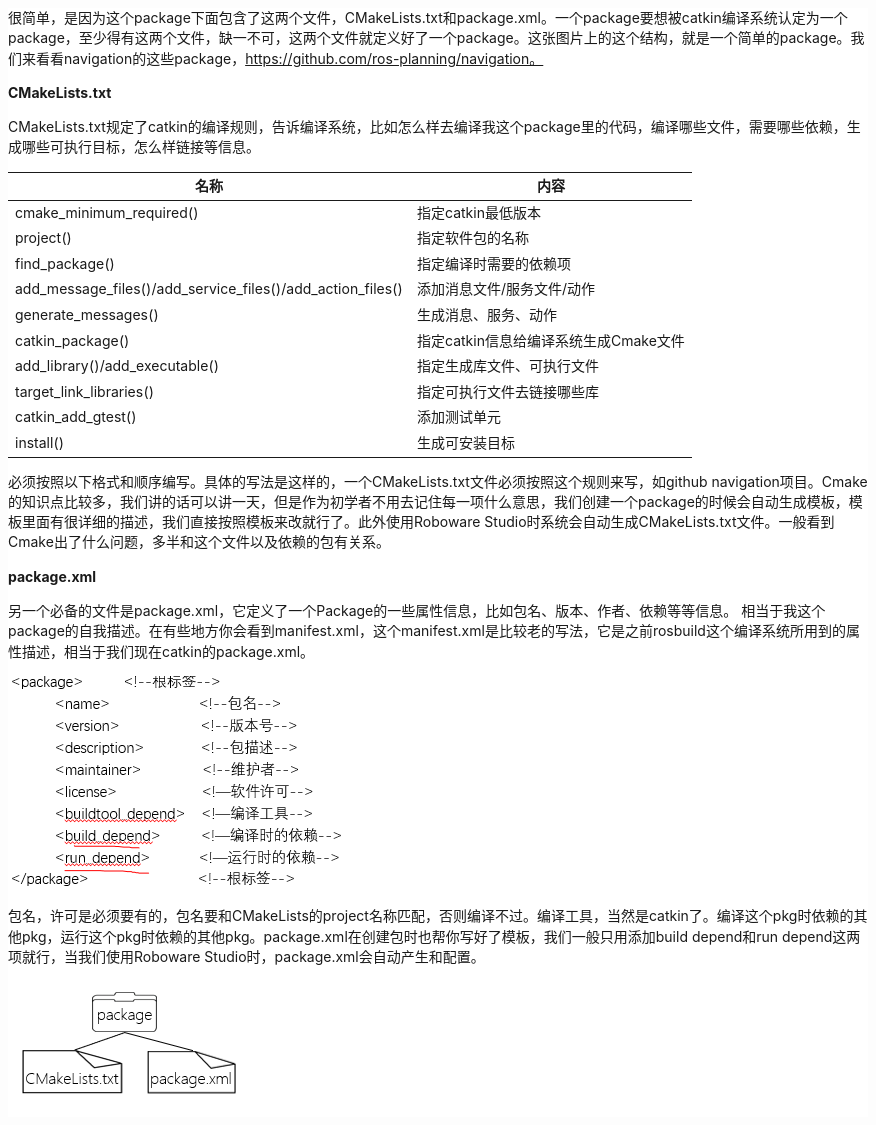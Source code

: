 很简单，是因为这个package下面包含了这两个文件，CMakeLists.txt和package.xml。一个package要想被catkin编译系统认定为一个package，至少得有这两个文件，缺一不可，这两个文件就定义好了一个package。这张图片上的这个结构，就是一个简单的package。我们来看看navigation的这些package，https://github.com/ros-planning/navigation。

**CMakeLists.txt**

CMakeLists.txt规定了catkin的编译规则，告诉编译系统，比如怎么样去编译我这个package里的代码，编译哪些文件，需要哪些依赖，生成哪些可执行目标，怎么样链接等信息。

| 名称                                                       | 内容                                  |
| ---------------------------------------------------------- | ------------------------------------- |
| cmake_minimum_required()                                   | 指定catkin最低版本                    |
| project()                                                  | 指定软件包的名称                      |
| find_package()                                             | 指定编译时需要的依赖项                |
| add_message_files()/add_service_files()/add_action_files() | 添加消息文件/服务文件/动作            |
| generate_messages()                                        | 生成消息、服务、动作                  |
| catkin_package()                                           | 指定catkin信息给编译系统生成Cmake文件 |
| add_library()/add_executable()                             | 指定生成库文件、可执行文件            |
| target_link_libraries()                                    | 指定可执行文件去链接哪些库            |
| catkin_add_gtest()                                         | 添加测试单元                          |
| install()                                                  | 生成可安装目标                        |

必须按照以下格式和顺序编写。具体的写法是这样的，一个CMakeLists.txt文件必须按照这个规则来写，如github navigation项目。Cmake的知识点比较多，我们讲的话可以讲一天，但是作为初学者不用去记住每一项什么意思，我们创建一个package的时候会自动生成模板，模板里面有很详细的描述，我们直接按照模板来改就行了。此外使用Roboware Studio时系统会自动生成CMakeLists.txt文件。一般看到Cmake出了什么问题，多半和这个文件以及依赖的包有关系。

**package.xml**

另一个必备的文件是package.xml，它定义了一个Package的一些属性信息，比如包名、版本、作者、依赖等等信息。 相当于我这个package的自我描述。在有些地方你会看到manifest.xml，这个manifest.xml是比较老的写法，它是之前rosbuild这个编译系统所用到的属性描述，相当于我们现在catkin的package.xml。

![packagexml](src/images/Figure_2.1.13.PNG)

包名，许可是必须要有的，包名要和CMakeLists的project名称匹配，否则编译不过。编译工具，当然是catkin了。编译这个pkg时依赖的其他pkg，运行这个pkg时依赖的其他pkg。package.xml在创建包时也帮你写好了模板，我们一般只用添加build depend和run depend这两项就行，当我们使用Roboware Studio时，package.xml会自动产生和配置。

![package5](src/images/Figure_2.1.14.PNG)
